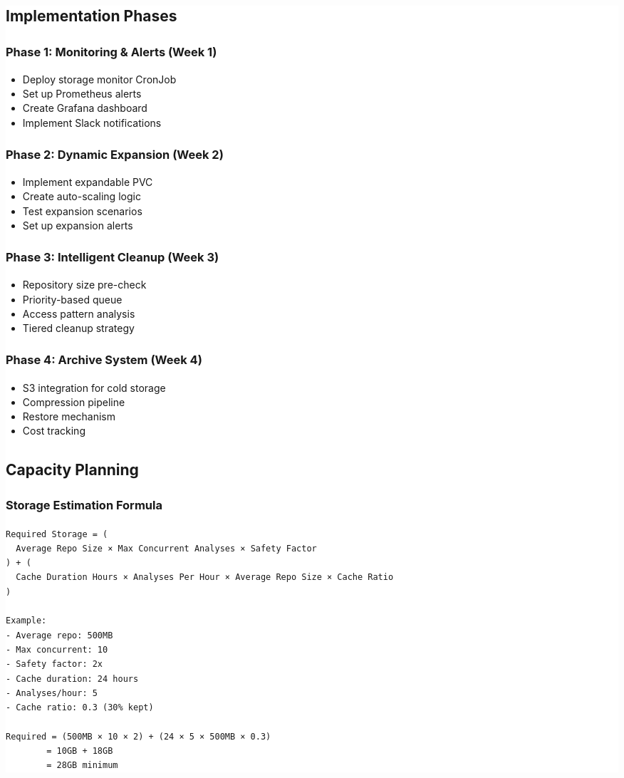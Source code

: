## Implementation Phases

### Phase 1: Monitoring & Alerts (Week 1)
- Deploy storage monitor CronJob
- Set up Prometheus alerts
- Create Grafana dashboard
- Implement Slack notifications

### Phase 2: Dynamic Expansion (Week 2)
- Implement expandable PVC
- Create auto-scaling logic
- Test expansion scenarios
- Set up expansion alerts

### Phase 3: Intelligent Cleanup (Week 3)
- Repository size pre-check
- Priority-based queue
- Access pattern analysis
- Tiered cleanup strategy

### Phase 4: Archive System (Week 4)
- S3 integration for cold storage
- Compression pipeline
- Restore mechanism
- Cost tracking

## Capacity Planning

### Storage Estimation Formula

```
Required Storage = (
  Average Repo Size × Max Concurrent Analyses × Safety Factor
) + (
  Cache Duration Hours × Analyses Per Hour × Average Repo Size × Cache Ratio
)

Example:
- Average repo: 500MB
- Max concurrent: 10
- Safety factor: 2x
- Cache duration: 24 hours
- Analyses/hour: 5
- Cache ratio: 0.3 (30% kept)

Required = (500MB × 10 × 2) + (24 × 5 × 500MB × 0.3)
        = 10GB + 18GB
        = 28GB minimum
```
